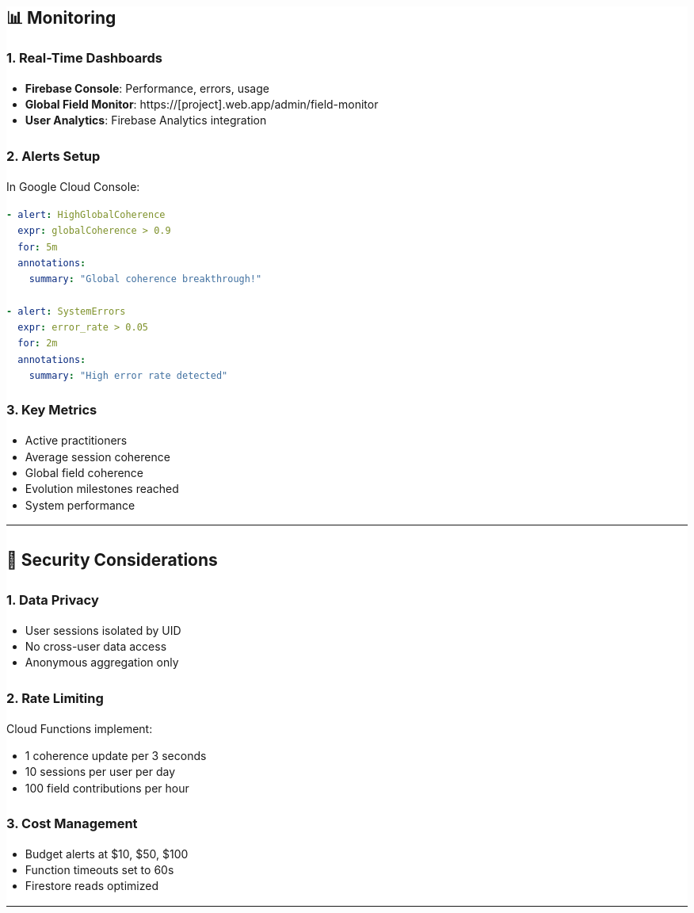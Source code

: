 ## 📊 Monitoring

### 1. Real-Time Dashboards
- **Firebase Console**: Performance, errors, usage
- **Global Field Monitor**: https://[project].web.app/admin/field-monitor
- **User Analytics**: Firebase Analytics integration

### 2. Alerts Setup
In Google Cloud Console:
```yaml
- alert: HighGlobalCoherence
  expr: globalCoherence > 0.9
  for: 5m
  annotations:
    summary: "Global coherence breakthrough!"
    
- alert: SystemErrors
  expr: error_rate > 0.05
  for: 2m
  annotations:
    summary: "High error rate detected"
```

### 3. Key Metrics
- Active practitioners
- Average session coherence
- Global field coherence
- Evolution milestones reached
- System performance

---

## 🔐 Security Considerations

### 1. Data Privacy
- User sessions isolated by UID
- No cross-user data access
- Anonymous aggregation only

### 2. Rate Limiting
Cloud Functions implement:
- 1 coherence update per 3 seconds
- 10 sessions per user per day
- 100 field contributions per hour

### 3. Cost Management
- Budget alerts at $10, $50, $100
- Function timeouts set to 60s
- Firestore reads optimized

---
